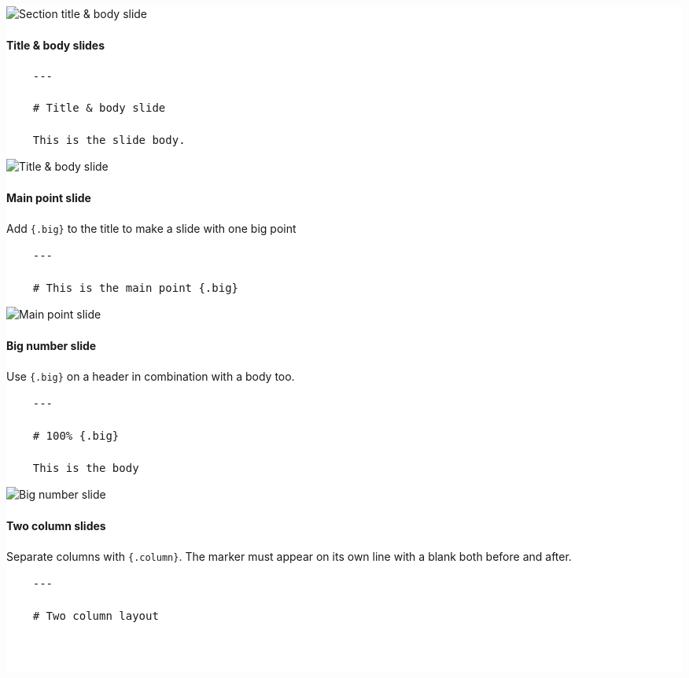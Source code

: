 ![Section title & body slide](https://github.com/googlesamples/md2googleslides/raw/master/examples/section_title_body_slide.png)

#### Title & body slides

<pre>
    ---

    # Title & body slide

    This is the slide body.
</pre>

![Title & body slide](https://github.com/googlesamples/md2googleslides/raw/master/examples/title_body_slide.png)

#### Main point slide

Add `{.big}` to the title to make a slide with one big point

<pre>
    ---

    # This is the main point {.big}
</pre>

![Main point slide](https://github.com/googlesamples/md2googleslides/raw/master/examples/main_point_slide.png)

#### Big number slide

Use `{.big}` on a header in combination with a body too.

<pre>
    ---

    # 100% {.big}

    This is the body
</pre>

![Big number slide](examples/big_number_slide.png)


#### Two column slides

Separate columns with `{.column}`. The marker must appear
on its own line with a blank both before and after.

<pre>
    ---

    # Two column layout
